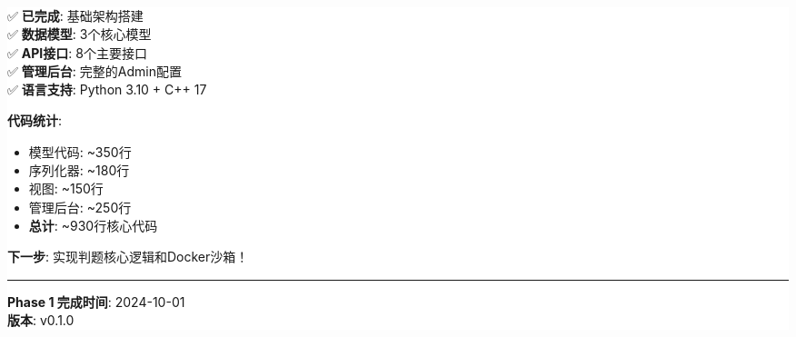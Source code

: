 ✅ **已完成**: 基础架构搭建  
✅ **数据模型**: 3个核心模型  
✅ **API接口**: 8个主要接口  
✅ **管理后台**: 完整的Admin配置  
✅ **语言支持**: Python 3.10 + C++ 17  

**代码统计**:
- 模型代码: ~350行
- 序列化器: ~180行
- 视图: ~150行
- 管理后台: ~250行
- **总计**: ~930行核心代码

**下一步**: 实现判题核心逻辑和Docker沙箱！

---

**Phase 1 完成时间**: 2024-10-01  
**版本**: v0.1.0
